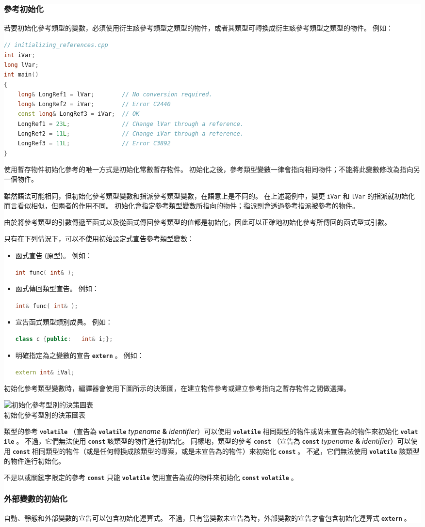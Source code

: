 ### <a name="reference-initialization"></a>參考初始化

若要初始化參考類型的變數，必須使用衍生該參考類型之類型的物件，或者其類型可轉換成衍生該參考類型之類型的物件。 例如：

```cpp
// initializing_references.cpp
int iVar;
long lVar;
int main()
{
    long& LongRef1 = lVar;        // No conversion required.
    long& LongRef2 = iVar;        // Error C2440
    const long& LongRef3 = iVar;  // OK
    LongRef1 = 23L;               // Change lVar through a reference.
    LongRef2 = 11L;               // Change iVar through a reference.
    LongRef3 = 11L;               // Error C3892
}
```

使用暫存物件初始化參考的唯一方式是初始化常數暫存物件。 初始化之後，參考類型變數一律會指向相同物件；不能將此變數修改為指向另一個物件。

雖然語法可能相同，但初始化參考類型變數和指派參考類型變數，在語意上是不同的。 在上述範例中，變更 `iVar` 和 `lVar` 的指派就初始化而言看似相似，但兩者的作用不同。 初始化會指定參考類型變數所指向的物件；指派則會透過參考指派被參考的物件。

由於將參考類型的引數傳遞至函式以及從函式傳回參考類型的值都是初始化，因此可以正確地初始化參考所傳回的函式型式引數。

只有在下列情況下，可以不使用初始設定式宣告參考類型變數：

- 函式宣告 (原型)。 例如：

    ```cpp
    int func( int& );
    ```

- 函式傳回類型宣告。 例如：

    ```cpp
    int& func( int& );
    ```

- 宣告函式類型類別成員。 例如：

    ```cpp
    class c {public:   int& i;};
    ```

- 明確指定為之變數的宣告 **`extern`** 。 例如：

    ```cpp
    extern int& iVal;
    ```

初始化參考類型變數時，編譯器會使用下圖所示的決策圖，在建立物件參考或建立參考指向之暫存物件之間做選擇。

![初始化參考型別的決策圖表](../cpp/media/vc38s71.gif "初始化參考型別的決策圖表") <br/>
初始化參考型別的決策圖表

類型的參考 **`volatile`** （宣告為 **`volatile`** *typename* <strong>&</strong> *identifier*）可以使用 **`volatile`** 相同類型的物件或尚未宣告為的物件來初始化 **`volatile`** 。 不過，它們無法使用 **`const`** 該類型的物件進行初始化。 同樣地，類型的參考 **`const`** （宣告為 **`const`** *typename* <strong>&</strong> *identifier*）可以使用 **`const`** 相同類型的物件（或是任何轉換成該類型的專案，或是未宣告為的物件）來初始化 **`const`** 。 不過，它們無法使用 **`volatile`** 該類型的物件進行初始化。

不是以或關鍵字限定的參考 **`const`** 只能 **`volatile`** 使用宣告為或的物件來初始化 **`const`** **`volatile`** 。

### <a name="initialization-of-external-variables"></a>外部變數的初始化

自動、靜態和外部變數的宣告可以包含初始化運算式。 不過，只有當變數未宣告為時，外部變數的宣告才會包含初始化運算式 **`extern`** 。
